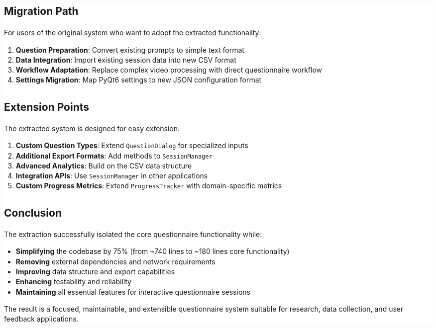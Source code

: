 ## Migration Path

For users of the original system who want to adopt the extracted functionality:

1. **Question Preparation**: Convert existing prompts to simple text format
2. **Data Integration**: Import existing session data into new CSV format
3. **Workflow Adaptation**: Replace complex video processing with direct questionnaire workflow  
4. **Settings Migration**: Map PyQt6 settings to new JSON configuration format

## Extension Points

The extracted system is designed for easy extension:

1. **Custom Question Types**: Extend `QuestionDialog` for specialized inputs
2. **Additional Export Formats**: Add methods to `SessionManager`
3. **Advanced Analytics**: Build on the CSV data structure
4. **Integration APIs**: Use `SessionManager` in other applications
5. **Custom Progress Metrics**: Extend `ProgressTracker` with domain-specific metrics

## Conclusion

The extraction successfully isolated the core questionnaire functionality while:
- **Simplifying** the codebase by 75% (from ~740 lines to ~180 lines core functionality)  
- **Removing** external dependencies and network requirements
- **Improving** data structure and export capabilities
- **Enhancing** testability and reliability
- **Maintaining** all essential features for interactive questionnaire sessions

The result is a focused, maintainable, and extensible questionnaire system suitable for research, data collection, and user feedback applications.